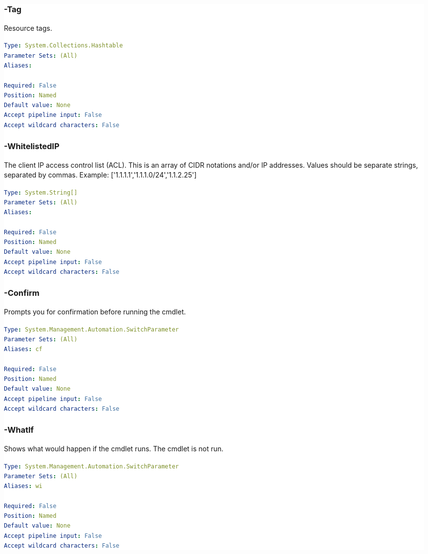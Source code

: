 ### -Tag
Resource tags.

```yaml
Type: System.Collections.Hashtable
Parameter Sets: (All)
Aliases:

Required: False
Position: Named
Default value: None
Accept pipeline input: False
Accept wildcard characters: False
```

### -WhitelistedIP
The client IP access control list (ACL).
This is an array of CIDR notations and/or IP addresses.
Values should be separate strings, separated by commas.
Example: ['1.1.1.1','1.1.1.0/24','1.1.2.25']

```yaml
Type: System.String[]
Parameter Sets: (All)
Aliases:

Required: False
Position: Named
Default value: None
Accept pipeline input: False
Accept wildcard characters: False
```

### -Confirm
Prompts you for confirmation before running the cmdlet.

```yaml
Type: System.Management.Automation.SwitchParameter
Parameter Sets: (All)
Aliases: cf

Required: False
Position: Named
Default value: None
Accept pipeline input: False
Accept wildcard characters: False
```

### -WhatIf
Shows what would happen if the cmdlet runs.
The cmdlet is not run.

```yaml
Type: System.Management.Automation.SwitchParameter
Parameter Sets: (All)
Aliases: wi

Required: False
Position: Named
Default value: None
Accept pipeline input: False
Accept wildcard characters: False
```
